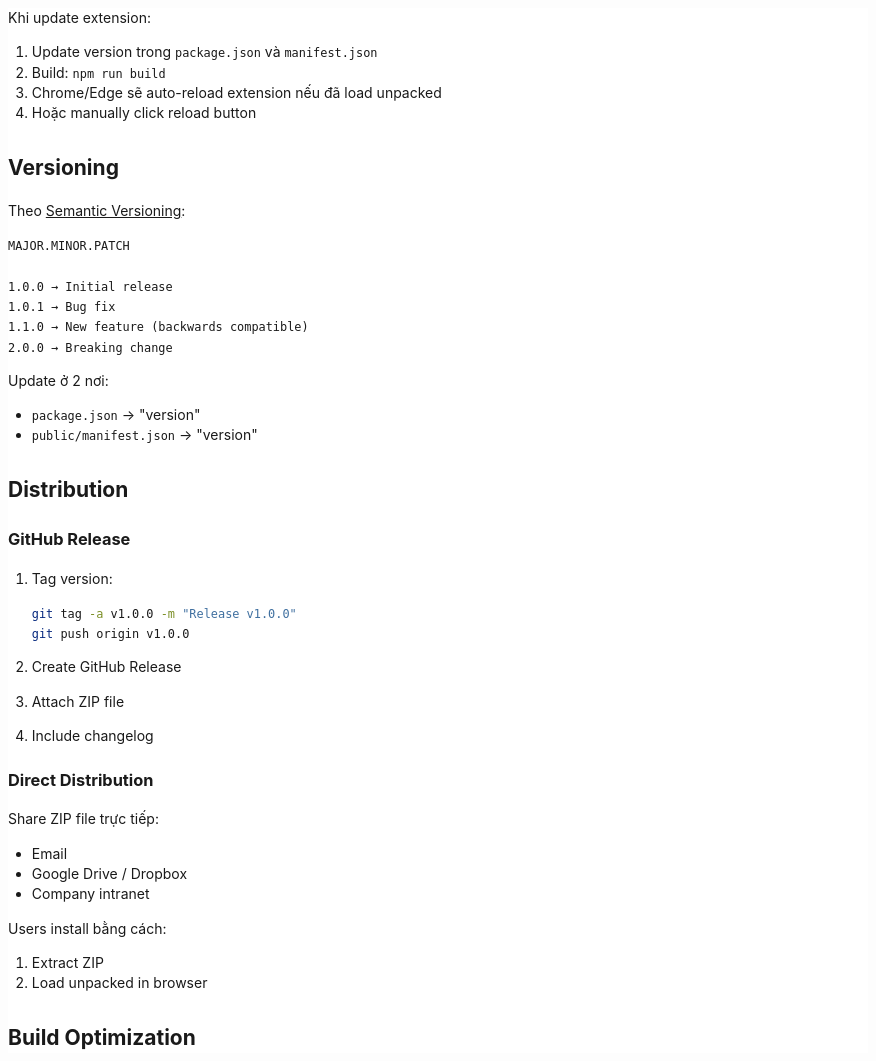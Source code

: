 Khi update extension:

1. Update version trong `package.json` và `manifest.json`
2. Build: `npm run build`
3. Chrome/Edge sẽ auto-reload extension nếu đã load unpacked
4. Hoặc manually click reload button

## Versioning

Theo [Semantic Versioning](https://semver.org/):

```
MAJOR.MINOR.PATCH

1.0.0 → Initial release
1.0.1 → Bug fix
1.1.0 → New feature (backwards compatible)
2.0.0 → Breaking change
```

Update ở 2 nơi:

- `package.json` → "version"
- `public/manifest.json` → "version"

## Distribution

### GitHub Release

1. Tag version:

   ```bash
   git tag -a v1.0.0 -m "Release v1.0.0"
   git push origin v1.0.0
   ```

2. Create GitHub Release
3. Attach ZIP file
4. Include changelog

### Direct Distribution

Share ZIP file trực tiếp:

- Email
- Google Drive / Dropbox
- Company intranet

Users install bằng cách:

1. Extract ZIP
2. Load unpacked in browser

## Build Optimization
